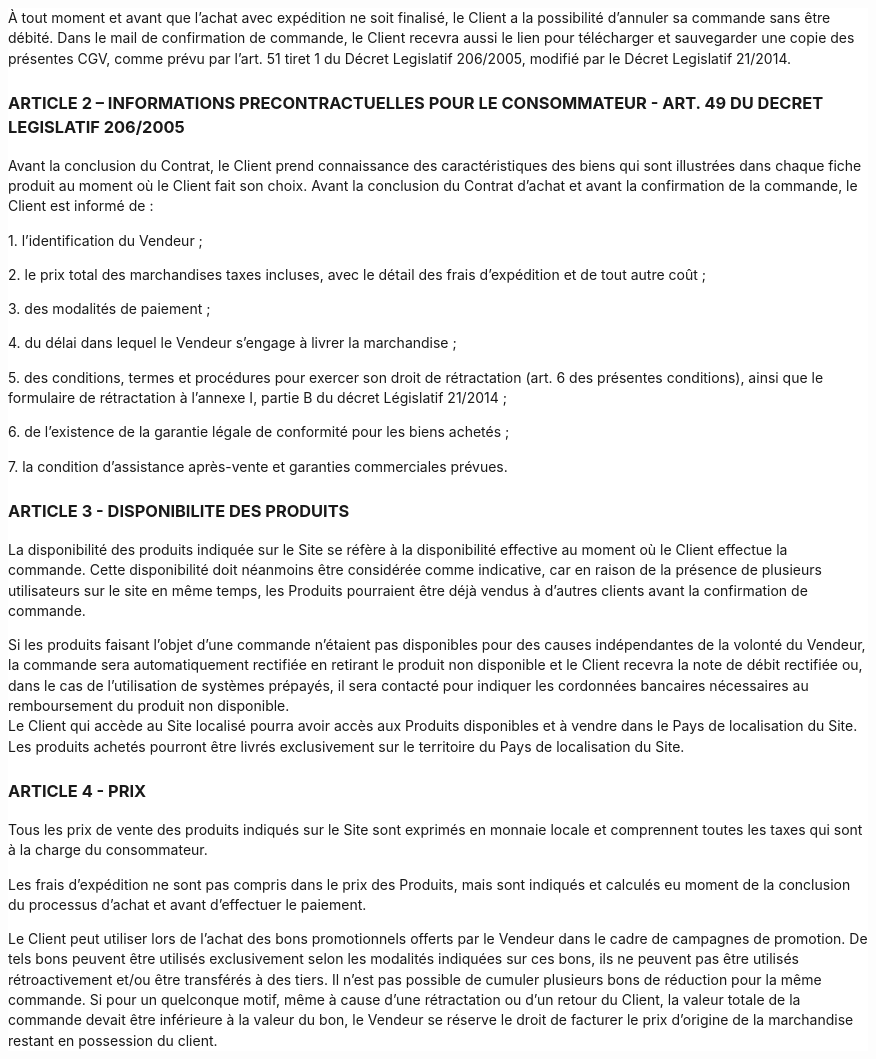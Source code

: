 À tout moment et avant que l’achat avec expédition ne soit finalisé, le Client a la possibilité d’annuler sa commande sans être débité. Dans le mail de confirmation de commande, le Client recevra aussi le lien pour télécharger et sauvegarder une copie des présentes CGV, comme prévu par l’art. 51 tiret 1 du Décret Legislatif 206/2005, modifié par le Décret Legislatif 21/2014.

### ARTICLE 2 – INFORMATIONS PRECONTRACTUELLES POUR LE CONSOMMATEUR - ART. 49 DU DECRET LEGISLATIF 206/2005

Avant la conclusion du Contrat, le Client prend connaissance des caractéristiques des biens qui sont illustrées dans chaque fiche produit au moment où le Client fait son choix. Avant la conclusion du Contrat d’achat et avant la confirmation de la commande, le Client est informé de :  
  
1\. l’identification du Vendeur ;  
  
2\. le prix total des marchandises taxes incluses, avec le détail des frais d’expédition et de tout autre coût ;  
  
3\. des modalités de paiement ;  
  
4\. du délai dans lequel le Vendeur s’engage à livrer la marchandise ;  
  
5\. des conditions, termes et procédures pour exercer son droit de rétractation (art. 6 des présentes conditions), ainsi que le formulaire de rétractation à l’annexe I, partie B du décret Législatif 21/2014 ;  
  
6\. de l’existence de la garantie légale de conformité pour les biens achetés ;  
  
7\. la condition d’assistance après-vente et garanties commerciales prévues.  

### ARTICLE 3 - DISPONIBILITE DES PRODUITS

La disponibilité des produits indiquée sur le Site se réfère à la disponibilité effective au moment où le Client effectue la commande. Cette disponibilité doit néanmoins être considérée comme indicative, car en raison de la présence de plusieurs utilisateurs sur le site en même temps, les Produits pourraient être déjà vendus à d’autres clients avant la confirmation de commande.  
  
Si les produits faisant l’objet d’une commande n’étaient pas disponibles pour des causes indépendantes de la volonté du Vendeur, la commande sera automatiquement rectifiée en retirant le produit non disponible et le Client recevra la note de débit rectifiée ou, dans le cas de l’utilisation de systèmes prépayés, il sera contacté pour indiquer les cordonnées bancaires nécessaires au remboursement du produit non disponible.  
Le Client qui accède au Site localisé pourra avoir accès aux Produits disponibles et à vendre dans le Pays de localisation du Site. Les produits achetés pourront être livrés exclusivement sur le territoire du Pays de localisation du Site.

### ARTICLE 4 - PRIX

Tous les prix de vente des produits indiqués sur le Site sont exprimés en monnaie locale et comprennent toutes les taxes qui sont à la charge du consommateur.  
  
Les frais d’expédition ne sont pas compris dans le prix des Produits, mais sont indiqués et calculés eu moment de la conclusion du processus d’achat et avant d’effectuer le paiement.  
  
Le Client peut utiliser lors de l’achat des bons promotionnels offerts par le Vendeur dans le cadre de campagnes de promotion. De tels bons peuvent être utilisés exclusivement selon les modalités indiquées sur ces bons, ils ne peuvent pas être utilisés rétroactivement et/ou être transférés à des tiers. Il n’est pas possible de cumuler plusieurs bons de réduction pour la même commande. Si pour un quelconque motif, même à cause d’une rétractation ou d’un retour du Client, la valeur totale de la commande devait être inférieure à la valeur du bon, le Vendeur se réserve le droit de facturer le prix d’origine de la marchandise restant en possession du client.
